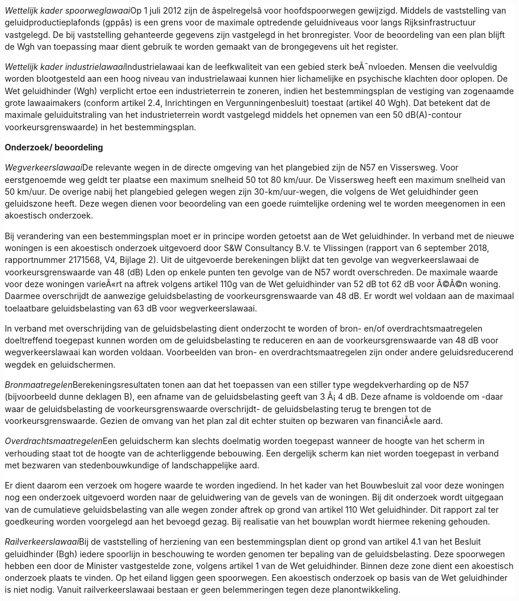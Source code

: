 *Wettelijk kader spoorweglawaai*Op 1 juli 2012 zijn de âspelregelsâ voor hoofdspoorwegen gewijzigd. Middels de vaststelling van geluidproductieplafonds (gppâs) is een grens voor de maximale optredende geluidniveaus voor langs Rijksinfrastructuur vastgelegd. De bij vaststelling gehanteerde gegevens zijn vastgelegd in het bronregister. Voor de beoordeling van een plan blijft de Wgh van toepassing maar dient gebruik te worden gemaakt van de brongegevens uit het register.

*Wettelijk kader industrielawaai*Industrielawaai kan de leefkwaliteit van een gebied sterk beÃ¯nvloeden. Mensen die veelvuldig worden blootgesteld aan een hoog niveau van industrielawaai kunnen hier lichamelijke en psychische klachten door oplopen. De Wet geluidhinder (Wgh) verplicht ertoe een industrieterrein te zoneren, indien het bestemmingsplan de vestiging van zogenaamde grote lawaaimakers (conform artikel 2\.4, Inrichtingen en Vergunningenbesluit) toestaat (artikel 40 Wgh). Dat betekent dat de maximale geluiduitstraling van het industrieterrein wordt vastgelegd middels het opnemen van een 50 dB(A)\-contour voorkeursgrenswaarde) in het bestemmingsplan.

**Onderzoek/ beoordeling**

*Wegverkeerslawaai*De relevante wegen in de directe omgeving van het plangebied zijn de N57 en Vissersweg. Voor eerstgenoemde weg geldt ter plaatse een maximum snelheid 50 tot 80 km/uur. De Vissersweg heeft een maximum snelheid van 50 km/uur. De overige nabij het plangebied gelegen wegen zijn 30\-km/uur\-wegen, die volgens de Wet geluidhinder geen geluidszone heeft. Deze wegen dienen voor beoordeling van een goede ruimtelijke ordening wel te worden meegenomen in een akoestisch onderzoek.

Bij verandering van een bestemmingsplan moet er in principe worden getoetst aan de Wet geluidhinder. In verband met de nieuwe woningen is een akoestisch onderzoek uitgevoerd door S\&W Consultancy B.V. te Vlissingen (rapport van 6 september 2018, rapportnummer 2171568, V4, Bijlage 2). Uit de uitgevoerde berekeningen blijkt dat ten gevolge van wegverkeerslawaai de voorkeursgrenswaarde van 48 (dB) Lden op enkele punten ten gevolge van de N57 wordt overschreden. De maximale waarde voor deze woningen varieÃ«rt na aftrek volgens artikel 110g van de Wet geluidhinder van 52 dB tot 62 dB voor Ã©Ã©n woning. Daarmee overschrijdt de aanwezige geluidsbelasting de voorkeursgrenswaarde van 48 dB. Er wordt wel voldaan aan de maximaal toelaatbare geluidsbelasting van 63 dB voor wegverkeerslawaai.

In verband met overschrijding van de geluidsbelasting dient onderzocht te worden of bron\- en/of overdrachtsmaatregelen doeltreffend toegepast kunnen worden om de geluidsbelasting te reduceren en aan de voorkeursgrenswaarde van 48 dB voor wegverkeerslawaai kan worden voldaan. Voorbeelden van bron\- en overdrachtsmaatregelen zijn onder andere geluidsreducerend wegdek en geluidschermen.

*Bronmaatregelen*Berekeningsresultaten tonen aan dat het toepassen van een stiller type wegdekverharding op de N57 (bijvoorbeeld dunne deklagen B), een afname van de geluidsbelasting geeft van 3 Ã¡ 4 dB. Deze afname is voldoende om \-daar waar de geluidsbelasting de voorkeursgrenswaarde overschrijdt\- de geluidsbelasting terug te brengen tot de voorkeursgrenswaarde. Gezien de omvang van het plan zal dit echter stuiten op bezwaren van financiÃ«le aard.

*Overdrachtsmaatregelen*Een geluidscherm kan slechts doelmatig worden toegepast wanneer de hoogte van het scherm in verhouding staat tot de hoogte van de achterliggende bebouwing. Een dergelijk scherm kan niet worden toegepast in verband met bezwaren van stedenbouwkundige of landschappelijke aard.

Er dient daarom een verzoek om hogere waarde te worden ingediend. In het kader van het Bouwbesluit zal voor deze woningen nog een onderzoek uitgevoerd worden naar de geluidwering van de gevels van de woningen. Bij dit onderzoek wordt uitgegaan van de cumulatieve geluidsbelasting van alle wegen zonder aftrek op grond van artikel 110 Wet geluidhinder. Dit rapport zal ter goedkeuring worden voorgelegd aan het bevoegd gezag. Bij realisatie van het bouwplan wordt hiermee rekening gehouden.

*Railverkeerslawaai*Bij de vaststelling of herziening van een bestemmingsplan dient op grond van artikel 4\.1 van het Besluit geluidhinder (Bgh) iedere spoorlijn in beschouwing te worden genomen ter bepaling van de geluidsbelasting. Deze spoorwegen hebben een door de Minister vastgestelde zone, volgens artikel 1 van de Wet geluidhinder. Binnen deze zone dient een akoestisch onderzoek plaats te vinden. Op het eiland liggen geen spoorwegen. Een akoestisch onderzoek op basis van de Wet geluidhinder is niet nodig. Vanuit railverkeerslawaai bestaan er geen belemmeringen tegen deze planontwikkeling.
